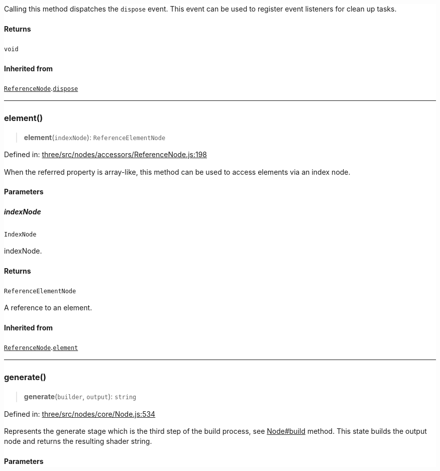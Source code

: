 Calling this method dispatches the `dispose` event. This event can be used
to register event listeners for clean up tasks.

#### Returns

`void`

#### Inherited from

[`ReferenceNode`](/reference/threewebgpu/classes/referencenode/).[`dispose`](/reference/threewebgpu/classes/referencenode/#dispose)

***

### element()

> **element**(`indexNode`): `ReferenceElementNode`

Defined in: [three/src/nodes/accessors/ReferenceNode.js:198](https://github.com/DefinitelyMaybe/three-i18n/blob/fa57b79433d1c349ffb23a78727299c8d4190136/three/src/nodes/accessors/ReferenceNode.js#L198)

When the referred property is array-like, this method can be used
to access elements via an index node.

#### Parameters

##### indexNode

`IndexNode`

indexNode.

#### Returns

`ReferenceElementNode`

A reference to an element.

#### Inherited from

[`ReferenceNode`](/reference/threewebgpu/classes/referencenode/).[`element`](/reference/threewebgpu/classes/referencenode/#element)

***

### generate()

> **generate**(`builder`, `output`): `string`

Defined in: [three/src/nodes/core/Node.js:534](https://github.com/DefinitelyMaybe/three-i18n/blob/fa57b79433d1c349ffb23a78727299c8d4190136/three/src/nodes/core/Node.js#L534)

Represents the generate stage which is the third step of the build process, see [Node#build](/reference/threewebgpu/classes/node/#build) method.
This state builds the output node and returns the resulting shader string.

#### Parameters

